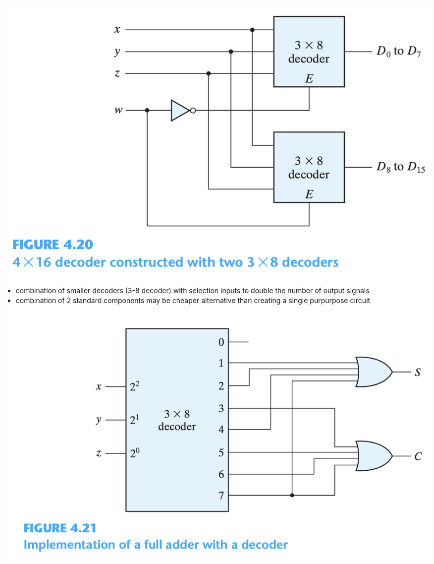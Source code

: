 ![4x16](./img/4.20_4x16_decoder_composite.png)
  - combination of smaller decoders (3-8 decoder) with selection inputs to double the number of output signals
  - combination of 2 standard components may be cheaper alternative than creating a single purpurpose circuit
![decoder](./img/4.21_full_adder_w_decoder.png)
